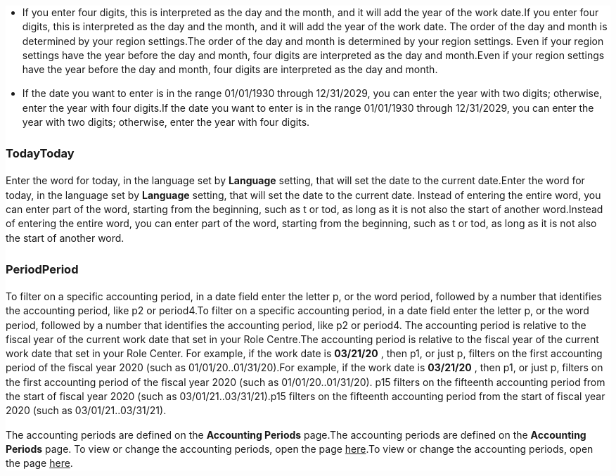 -   <span data-ttu-id="28232-139">If you enter four digits, this is interpreted as the day and the month, and it will add the year of the work date.</span><span class="sxs-lookup"><span data-stu-id="28232-139">If you enter four digits, this is interpreted as the day and the month, and it will add the year of the work date.</span></span> <span data-ttu-id="28232-140">The order of the day and month is determined by your region settings.</span><span class="sxs-lookup"><span data-stu-id="28232-140">The order of the day and month is determined by your region settings.</span></span> <span data-ttu-id="28232-141">Even if your region settings have the year before the day and month, four digits are interpreted as the day and month.</span><span class="sxs-lookup"><span data-stu-id="28232-141">Even if your region settings have the year before the day and month, four digits are interpreted as the day and month.</span></span>

-   <span data-ttu-id="28232-142">If the date you want to enter is in the range 01/01/1930 through 12/31/2029, you can enter the year with two digits; otherwise, enter the year with four digits.</span><span class="sxs-lookup"><span data-stu-id="28232-142">If the date you want to enter is in the range 01/01/1930 through 12/31/2029, you can enter the year with two digits; otherwise, enter the year with four digits.</span></span>

### <a name="today"></a><span data-ttu-id="28232-143">Today</span><span class="sxs-lookup"><span data-stu-id="28232-143">Today</span></span>

<span data-ttu-id="28232-144">Enter the word for today, in the language set by **Language** setting, that will set the date to the current date.</span><span class="sxs-lookup"><span data-stu-id="28232-144">Enter the word for today, in the language set by **Language** setting, that will set the date to the current date.</span></span> <span data-ttu-id="28232-145">Instead of entering the entire word, you can enter part of the word, starting from the beginning, such as t or tod, as long as it is not also the start of another word.</span><span class="sxs-lookup"><span data-stu-id="28232-145">Instead of entering the entire word, you can enter part of the word, starting from the beginning, such as t or tod, as long as it is not also the start of another word.</span></span>

### <a name="period"></a><span data-ttu-id="28232-146">Period</span><span class="sxs-lookup"><span data-stu-id="28232-146">Period</span></span>

<span data-ttu-id="28232-147">To filter on a specific accounting period, in a date field enter the letter p, or the word period, followed by a number that identifies the accounting period, like p2 or period4.</span><span class="sxs-lookup"><span data-stu-id="28232-147">To filter on a specific accounting period, in a date field enter the letter p, or the word period, followed by a number that identifies the accounting period, like p2 or period4.</span></span> <span data-ttu-id="28232-148">The accounting period is relative to the fiscal year of the current work date that set in your Role Centre.</span><span class="sxs-lookup"><span data-stu-id="28232-148">The accounting period is relative to the fiscal year of the current work date that set in your Role Center.</span></span> <span data-ttu-id="28232-149">For example, if the work date is **03/21/20** , then p1, or just p, filters on the first accounting period of the fiscal year 2020 (such as 01/01/20..01/31/20).</span><span class="sxs-lookup"><span data-stu-id="28232-149">For example, if the work date is **03/21/20** , then p1, or just p, filters on the first accounting period of the fiscal year 2020 (such as 01/01/20..01/31/20).</span></span> <span data-ttu-id="28232-150">p15 filters on the fifteenth accounting period from the start of fiscal year 2020 (such as 03/01/21..03/31/21).</span><span class="sxs-lookup"><span data-stu-id="28232-150">p15 filters on the fifteenth accounting period from the start of fiscal year 2020 (such as 03/01/21..03/31/21).</span></span>

<span data-ttu-id="28232-151">The accounting periods are defined on the **Accounting Periods** page.</span><span class="sxs-lookup"><span data-stu-id="28232-151">The accounting periods are defined on the **Accounting Periods** page.</span></span> <span data-ttu-id="28232-152">To view or change the accounting periods, open the page [here](https://businesscentral.dynamics.com/?page=100).</span><span class="sxs-lookup"><span data-stu-id="28232-152">To view or change the accounting periods, open the page [here](https://businesscentral.dynamics.com/?page=100).</span></span>
